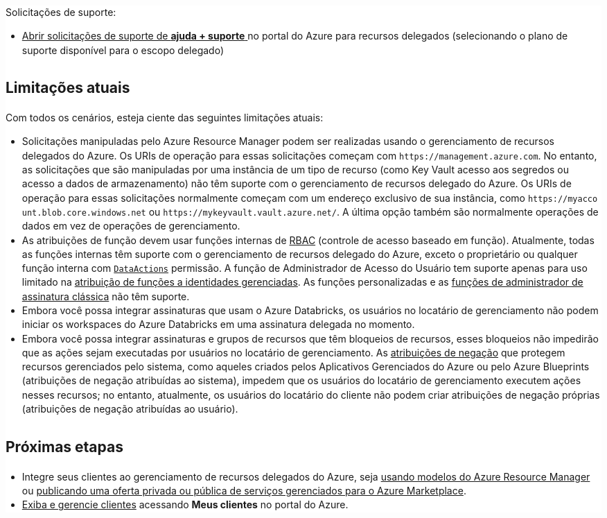 Solicitações de suporte:

- [Abrir solicitações de suporte de **ajuda + suporte** ](../../azure-portal/supportability/how-to-create-azure-support-request.md#getting-started) no portal do Azure para recursos delegados (selecionando o plano de suporte disponível para o escopo delegado)

## <a name="current-limitations"></a>Limitações atuais
Com todos os cenários, esteja ciente das seguintes limitações atuais:

- Solicitações manipuladas pelo Azure Resource Manager podem ser realizadas usando o gerenciamento de recursos delegados do Azure. Os URIs de operação para essas solicitações começam com `https://management.azure.com`. No entanto, as solicitações que são manipuladas por uma instância de um tipo de recurso (como Key Vault acesso aos segredos ou acesso a dados de armazenamento) não têm suporte com o gerenciamento de recursos delegado do Azure. Os URIs de operação para essas solicitações normalmente começam com um endereço exclusivo de sua instância, como `https://myaccount.blob.core.windows.net` ou `https://mykeyvault.vault.azure.net/`. A última opção também são normalmente operações de dados em vez de operações de gerenciamento.
- As atribuições de função devem usar funções internas de [RBAC](../../role-based-access-control/built-in-roles.md) (controle de acesso baseado em função). Atualmente, todas as funções internas têm suporte com o gerenciamento de recursos delegado do Azure, exceto o proprietário ou qualquer função interna com [`DataActions`](../../role-based-access-control/role-definitions.md#dataactions) permissão. A função de Administrador de Acesso do Usuário tem suporte apenas para uso limitado na [atribuição de funções a identidades gerenciadas](../how-to/deploy-policy-remediation.md#create-a-user-who-can-assign-roles-to-a-managed-identity-in-the-customer-tenant).  As funções personalizadas e as [funções de administrador de assinatura clássica](../../role-based-access-control/classic-administrators.md) não têm suporte.
- Embora você possa integrar assinaturas que usam o Azure Databricks, os usuários no locatário de gerenciamento não podem iniciar os workspaces do Azure Databricks em uma assinatura delegada no momento.
- Embora você possa integrar assinaturas e grupos de recursos que têm bloqueios de recursos, esses bloqueios não impedirão que as ações sejam executadas por usuários no locatário de gerenciamento. As [atribuições de negação](../../role-based-access-control/deny-assignments.md) que protegem recursos gerenciados pelo sistema, como aqueles criados pelos Aplicativos Gerenciados do Azure ou pelo Azure Blueprints (atribuições de negação atribuídas ao sistema), impedem que os usuários do locatário de gerenciamento executem ações nesses recursos; no entanto, atualmente, os usuários do locatário do cliente não podem criar atribuições de negação próprias (atribuições de negação atribuídas ao usuário).

## <a name="next-steps"></a>Próximas etapas

- Integre seus clientes ao gerenciamento de recursos delegados do Azure, seja [usando modelos do Azure Resource Manager](../how-to/onboard-customer.md) ou [publicando uma oferta privada ou pública de serviços gerenciados para o Azure Marketplace](../how-to/publish-managed-services-offers.md).
- [Exiba e gerencie clientes](../how-to/view-manage-customers.md) acessando **Meus clientes** no portal do Azure.
